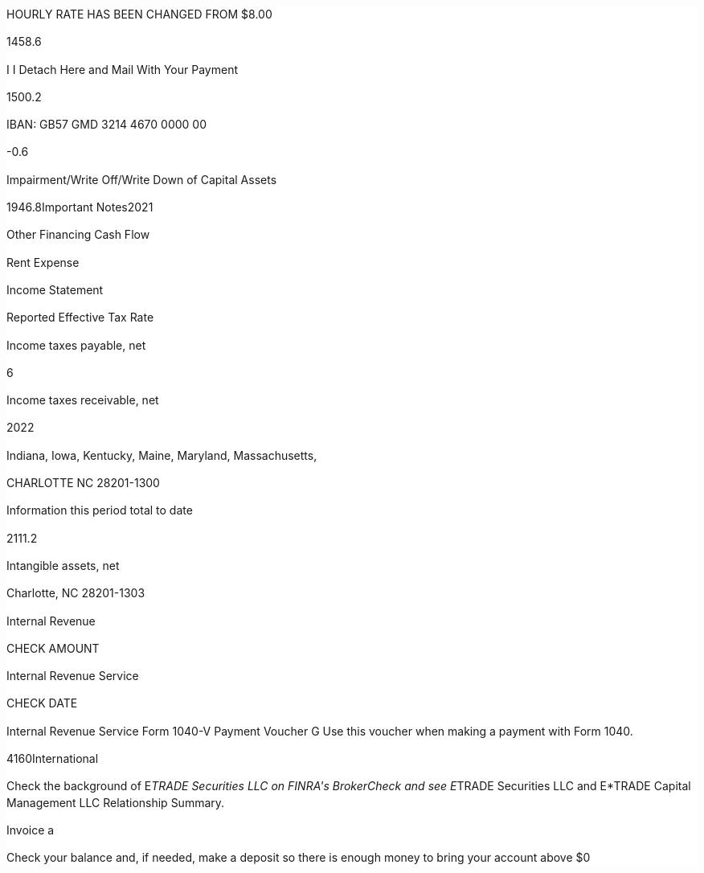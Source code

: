 HOURLY RATE HAS BEEN CHANGED FROM $8.00

1458.6

I I Detach Here and Mail With Your Payment

1500.2

IBAN: GB57 GMD 3214 4670 0000 00

-0.6

Impairment/Write Off/Write Down of Capital Assets

1946.8Important Notes2021

Other Financing Cash Flow

Rent Expense

Income Statement

Reported Effective Tax Rate

Income taxes payable, net

6

Income taxes receivable, net

2022

Indiana, Iowa, Kentucky, Maine, Maryland, Massachusetts,

CHARLOTTE NC 28201-1300

Information this period total to date

2111.2

Intangible assets, net

Charlotte, NC 28201-1303

Internal Revenue

CHECK AMOUNT

Internal Revenue Service

CHECK DATE

Internal Revenue Service Form 1040-V Payment Voucher G Use this voucher when making a payment with Form 1040.

4160International

Check the background of E*TRADE Securities LLC on FINRA's BrokerCheck and see E*TRADE Securities LLC and E*TRADE Capital Management LLC Relationship Summary.

Invoice a

Check your balance and, if needed, make a deposit so there is enough money to bring your account above $0
